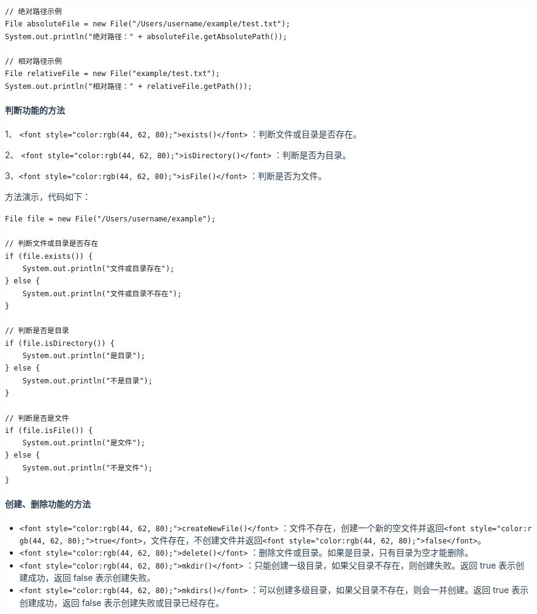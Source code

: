 ```plain
// 绝对路径示例
File absoluteFile = new File("/Users/username/example/test.txt");
System.out.println("绝对路径：" + absoluteFile.getAbsolutePath());

// 相对路径示例
File relativeFile = new File("example/test.txt");
System.out.println("相对路径：" + relativeFile.getPath());
```

#### <font style="color:rgb(44, 62, 80);">判断功能的方法</font>

<font style="color:rgb(44, 62, 80);">1、 </font>`<font style="color:rgb(44, 62, 80);">exists()</font>`<font style="color:rgb(44, 62, 80);"> ：判断文件或目录是否存在。</font>

<font style="color:rgb(44, 62, 80);">2、</font><font style="color:rgb(44, 62, 80);"> </font>`<font style="color:rgb(44, 62, 80);">isDirectory()</font>`<font style="color:rgb(44, 62, 80);"> </font><font style="color:rgb(44, 62, 80);">：判断是否为目录。</font>

<font style="color:rgb(44, 62, 80);">3、</font>`<font style="color:rgb(44, 62, 80);">isFile()</font>`<font style="color:rgb(44, 62, 80);"> </font><font style="color:rgb(44, 62, 80);">：判断是否为文件。</font>

<font style="color:rgb(44, 62, 80);">方法演示，代码如下：</font>

```plain
File file = new File("/Users/username/example");

// 判断文件或目录是否存在
if (file.exists()) {
    System.out.println("文件或目录存在");
} else {
    System.out.println("文件或目录不存在");
}

// 判断是否是目录
if (file.isDirectory()) {
    System.out.println("是目录");
} else {
    System.out.println("不是目录");
}

// 判断是否是文件
if (file.isFile()) {
    System.out.println("是文件");
} else {
    System.out.println("不是文件");
}
```

#### <font style="color:rgb(44, 62, 80);">创建、删除功能的方法</font>

+ `<font style="color:rgb(44, 62, 80);">createNewFile()</font>`<font style="color:rgb(44, 62, 80);"> </font><font style="color:rgb(44, 62, 80);">：文件不存在，创建一个新的空文件并返回</font>`<font style="color:rgb(44, 62, 80);">true</font>`<font style="color:rgb(44, 62, 80);">，文件存在，不创建文件并返回</font>`<font style="color:rgb(44, 62, 80);">false</font>`<font style="color:rgb(44, 62, 80);">。</font>
+ `<font style="color:rgb(44, 62, 80);">delete()</font>`<font style="color:rgb(44, 62, 80);"> </font><font style="color:rgb(44, 62, 80);">：删除文件或目录。如果是目录，只有目录为空才能删除。</font>
+ `<font style="color:rgb(44, 62, 80);">mkdir()</font>`<font style="color:rgb(44, 62, 80);"> </font><font style="color:rgb(44, 62, 80);">：只能创建一级目录，如果父目录不存在，则创建失败。返回 true 表示创建成功，返回 false 表示创建失败。</font>
+ `<font style="color:rgb(44, 62, 80);">mkdirs()</font>`<font style="color:rgb(44, 62, 80);"> </font><font style="color:rgb(44, 62, 80);">：可以创建多级目录，如果父目录不存在，则会一并创建。返回 true 表示创建成功，返回 false 表示创建失败或目录已经存在。</font>
